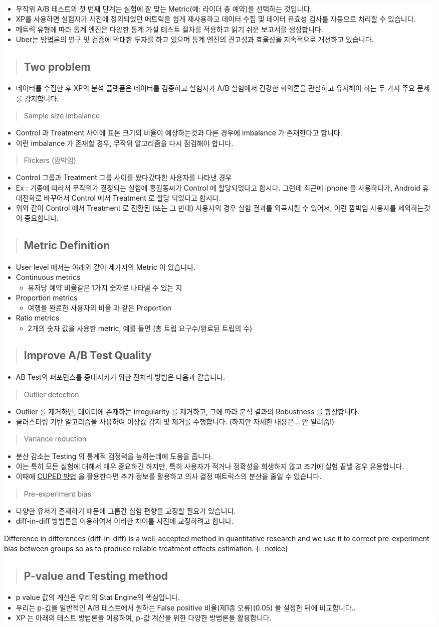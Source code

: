 - 무작위 A/B 테스트의 첫 번째 단계는 실험에 잘 맞는 Metric(예: 라이더 총 예약)을 선택하는 것입니다. 
- XP를 사용하면 실험자가 사전에 정의되었던 메트릭을 쉽게 재사용하고 데이터 수집 및 데이터 유효성 검사를 자동으로 처리할 수 있습니다. 
- 메트릭 유형에 따라 통계 엔진은 다양한 통계 가설 테스트 절차를 적용하고 읽기 쉬운 보고서를 생성합니다. 
- Uber는 방법론의 연구 및 검증에 막대한 투자를 하고 있으며 통계 엔진의 견고성과 효율성을 지속적으로 개선하고 있습니다.

> ## Two problem

- 데이터를 수집한 후 XP의 분석 플랫폼은 데이터를 검증하고 실험자가 A/B 실험에서 건강한 회의론을 관찰하고 유지해야 하는 두 가지 주요 문제를 감지합니다.

> Sample size imbalance

- Control 과 Treatment 사이에 표본 크기의 비율이 예상하는것과 다른 경우에 imbalance 가 존재한다고 합니다.
- 이런 imbalance 가 존재할 경우, 무작위 알고리즘을 다시 점검해야 합니다.

> Flickers (깜박임)

- Control 그룹과 Treatment 그룹 사이를 왔다갔다한 사용자를 나타낸 경우 
- Ex : 기종에 따라서 무작위가 결정되는 실험에 홍길동씨가 Control 에 할당되었다고 합시다. 그런데 최근에 iphone 을 사용하다가, Android 휴대전화로 바꾸어서 Control 에서 Treatment 로 할당 되었다고 합시다.
- 위와 같이 Control 에서 Treatment 로 전환된 (또는 그 반대) 사용자의 경우 실험 결과를 외곡시킬 수 있어서, 이런 깜박임 사용자를 제외하는것이 중요합니다. 

> ## Metric Definition

- User level 에서는 아래와 같이 세가지의 Metric 이 있습니다.
- Continuous metrics
  - 유저당 예약 비율같은 1가지 숫자로 나타낼 수 있는 지
- Proportion metrics
  - 여행을 완료한 사용자의 비율 과 같은 Proportion
- Ratio metrics
  - 2개의 숫자 값을 사용한 metric, 예를 들면 (총 트립 요구수/완료된 트립의 수)

> ## Improve A/B Test Quality

- AB Test의 퍼포먼스를 증대시키기 위한 전처리 방법은 다음과 같습니다. 

> Outlier detection

- Outlier 를 제거하면, 데이터에 존재하는 irregularity 를 제거하고, 그에 따라 분석 결과의 Robustness 를 향상합니다. 
- 클러스터링 기반 알고리즘을 사용하여 이상값 감지 및 제거를 수행합니다. (하지만 자세한 내용은... 안 알려줌!)

> Variance reduction

- 분산 감소는 Testing 의 통계적 검정력을 높히는데에 도움을 줍니다.
- 이는 특히 모든 실험에 대해서 매우 중요하긴 하지만, 특히 사용자가 적거나 정확성을 희생하지 않고 조기에 실험 끝낼 경우 유용합니다. 
- 이때에  [CUPED 방법](http://www.exp-platform.com/Documents/2013-02-CUPED-ImprovingSensitivityOfControlledExperiments.pdf) 을 활용한다면 추가 정보를 활용하고 의사 결정 매트릭스의 분산을 줄일 수 있습니다.

> Pre-experiment bias

- 다양한 유저가 존재하기 떄문에  그룹간 실험 편향을 교정할 필요가 있습니다. 
- diff-in-diff 방법론을 이용하여서 이러한 차이를 사전에 교정하려고 합니다.

Difference in differences (diff-in-diff) is a well-accepted method in quantitative research and we use it to correct pre-experiment bias between groups so as to produce reliable treatment effects estimation.
{: .notice}

> ## P-value and Testing method

- p value 값의 계산은 우리의 Stat Engine의 핵심입니다. 
- 우리는 p-값을 일반적인 A/B 테스트에서 원하는 False positive 비율(제1종 오류)(0.05) 을 설정한 뒤에 비교합니다..
- XP 는 아래의 테스트 방법론을 이용하여,  p-값 계산을 위한 다양한 방법론을 활용합니다. 
